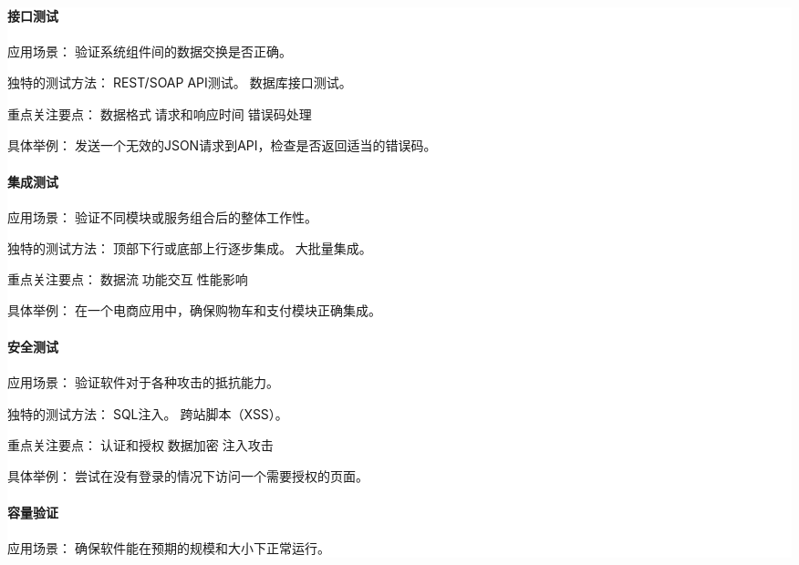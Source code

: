 #### 接口测试

应用场景：
验证系统组件间的数据交换是否正确。

独特的测试方法：
REST/SOAP API测试。
数据库接口测试。

重点关注要点：
数据格式
请求和响应时间
错误码处理


具体举例：
发送一个无效的JSON请求到API，检查是否返回适当的错误码。


#### 集成测试

应用场景：
验证不同模块或服务组合后的整体工作性。

独特的测试方法：
顶部下行或底部上行逐步集成。
大批量集成。

重点关注要点：
数据流
功能交互
性能影响

具体举例：
在一个电商应用中，确保购物车和支付模块正确集成。

#### 安全测试

应用场景：
验证软件对于各种攻击的抵抗能力。

独特的测试方法：
SQL注入。
跨站脚本（XSS）。

重点关注要点：
认证和授权
数据加密
注入攻击

具体举例：
尝试在没有登录的情况下访问一个需要授权的页面。

#### 容量验证

应用场景：
确保软件能在预期的规模和大小下正常运行。
